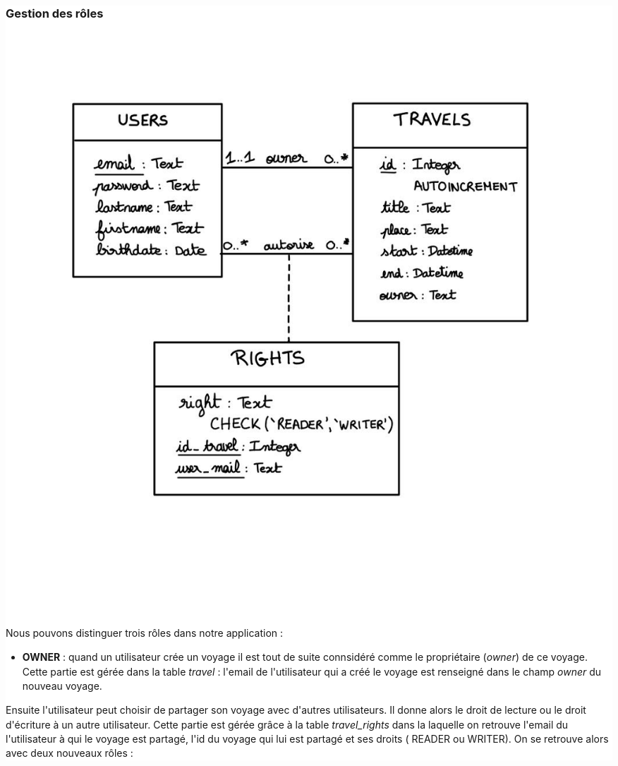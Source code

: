 ### Gestion des rôles <a name="groles"></a>
![Alt text](documentation/dia_gestion_droits.jpg?raw=true " Diagramme partie gestion des droits")  

Nous pouvons distinguer trois rôles dans notre application :  

* **OWNER** : quand un utilisateur crée un voyage il est tout de suite connsidéré comme le propriétaire (*owner*) de ce voyage. Cette partie est gérée dans la table *travel* : l'email de l'utilisateur qui a créé le voyage est renseigné dans le champ *owner* du nouveau voyage.   

Ensuite l'utilisateur peut choisir de partager son voyage avec d'autres utilisateurs. Il donne alors le droit de lecture ou le droit d'écriture à un autre utilisateur. Cette partie est gérée grâce à la table *travel_rights* dans la laquelle on retrouve l'email du l'utilisateur à qui le voyage est partagé, l'id du voyage qui lui est partagé et ses droits ( READER ou WRITER). On se retrouve alors avec deux nouveaux rôles :  
